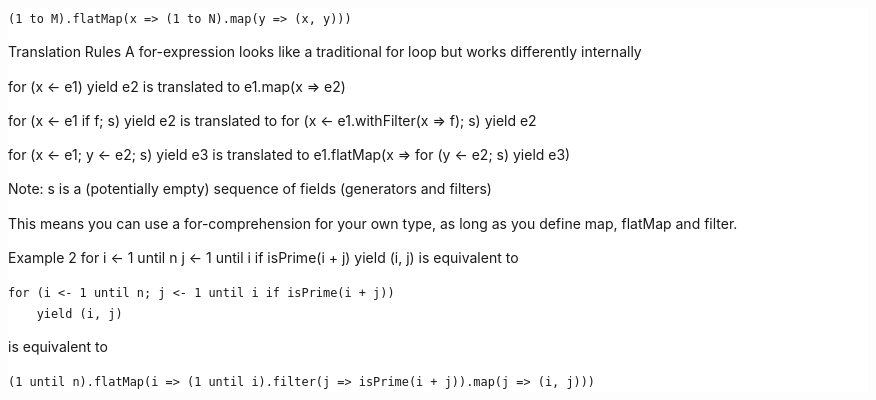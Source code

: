     (1 to M).flatMap(x => (1 to N).map(y => (x, y)))
Translation Rules
A for-expression looks like a traditional for loop but works differently internally

for (x <- e1) yield e2 is translated to e1.map(x => e2)

for (x <- e1 if f; s) yield e2 is translated to for (x <- e1.withFilter(x => f); s) yield e2

for (x <- e1; y <- e2; s) yield e3 is translated to e1.flatMap(x => for (y <- e2; s) yield e3)

Note: s is a (potentially empty) sequence of fields (generators and filters)

This means you can use a for-comprehension for your own type, as long as you define map, flatMap and filter.

Example 2
    for
      i <- 1 until n
      j <- 1 until i
      if isPrime(i + j)
    yield (i, j)
is equivalent to

    for (i <- 1 until n; j <- 1 until i if isPrime(i + j))
        yield (i, j)
is equivalent to

    (1 until n).flatMap(i => (1 until i).filter(j => isPrime(i + j)).map(j => (i, j)))
